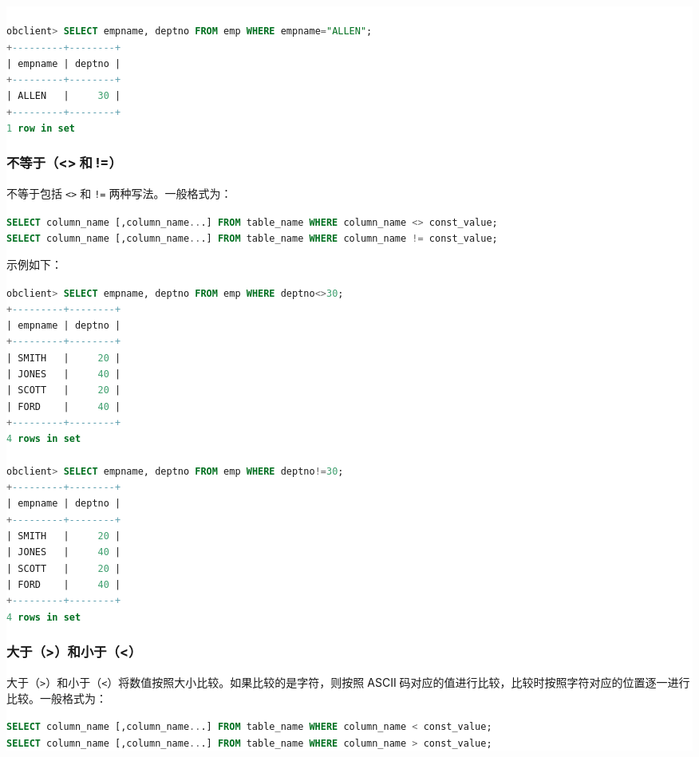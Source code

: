 ```sql

obclient> SELECT empname, deptno FROM emp WHERE empname="ALLEN";
+---------+--------+
| empname | deptno |
+---------+--------+
| ALLEN   |     30 |
+---------+--------+
1 row in set
```

### 不等于（\<\> 和 !=）

不等于包括 `<>` 和 `!=` 两种写法。一般格式为：

```sql
SELECT column_name [,column_name...] FROM table_name WHERE column_name <> const_value;
SELECT column_name [,column_name...] FROM table_name WHERE column_name != const_value;
```

示例如下：

```sql
obclient> SELECT empname, deptno FROM emp WHERE deptno<>30;
+---------+--------+
| empname | deptno |
+---------+--------+
| SMITH   |     20 |
| JONES   |     40 |
| SCOTT   |     20 |
| FORD    |     40 |
+---------+--------+
4 rows in set

obclient> SELECT empname, deptno FROM emp WHERE deptno!=30;
+---------+--------+
| empname | deptno |
+---------+--------+
| SMITH   |     20 |
| JONES   |     40 |
| SCOTT   |     20 |
| FORD    |     40 |
+---------+--------+
4 rows in set
```

### 大于（\>）和小于（\<）

大于（`>`）和小于（`<`）将数值按照大小比较。如果比较的是字符，则按照 ASCII 码对应的值进行比较，比较时按照字符对应的位置逐一进行比较。一般格式为：

```sql
SELECT column_name [,column_name...] FROM table_name WHERE column_name < const_value;
SELECT column_name [,column_name...] FROM table_name WHERE column_name > const_value;
```
